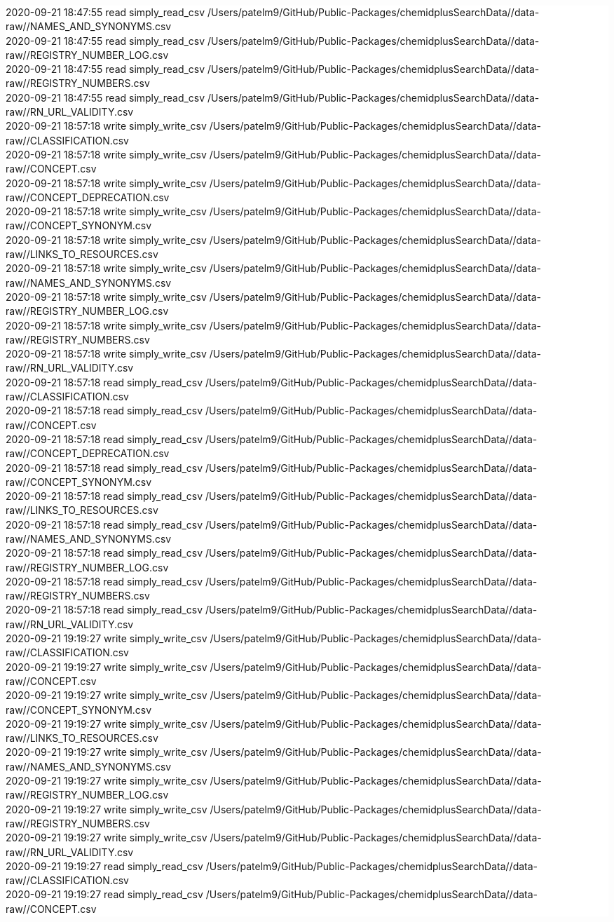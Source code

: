 2020-09-21 18:47:55	read	simply_read_csv	/Users/patelm9/GitHub/Public-Packages/chemidplusSearchData//data-raw//NAMES_AND_SYNONYMS.csv	
2020-09-21 18:47:55	read	simply_read_csv	/Users/patelm9/GitHub/Public-Packages/chemidplusSearchData//data-raw//REGISTRY_NUMBER_LOG.csv	
2020-09-21 18:47:55	read	simply_read_csv	/Users/patelm9/GitHub/Public-Packages/chemidplusSearchData//data-raw//REGISTRY_NUMBERS.csv	
2020-09-21 18:47:55	read	simply_read_csv	/Users/patelm9/GitHub/Public-Packages/chemidplusSearchData//data-raw//RN_URL_VALIDITY.csv	
2020-09-21 18:57:18	write	simply_write_csv	/Users/patelm9/GitHub/Public-Packages/chemidplusSearchData//data-raw//CLASSIFICATION.csv	
2020-09-21 18:57:18	write	simply_write_csv	/Users/patelm9/GitHub/Public-Packages/chemidplusSearchData//data-raw//CONCEPT.csv	
2020-09-21 18:57:18	write	simply_write_csv	/Users/patelm9/GitHub/Public-Packages/chemidplusSearchData//data-raw//CONCEPT_DEPRECATION.csv	
2020-09-21 18:57:18	write	simply_write_csv	/Users/patelm9/GitHub/Public-Packages/chemidplusSearchData//data-raw//CONCEPT_SYNONYM.csv	
2020-09-21 18:57:18	write	simply_write_csv	/Users/patelm9/GitHub/Public-Packages/chemidplusSearchData//data-raw//LINKS_TO_RESOURCES.csv	
2020-09-21 18:57:18	write	simply_write_csv	/Users/patelm9/GitHub/Public-Packages/chemidplusSearchData//data-raw//NAMES_AND_SYNONYMS.csv	
2020-09-21 18:57:18	write	simply_write_csv	/Users/patelm9/GitHub/Public-Packages/chemidplusSearchData//data-raw//REGISTRY_NUMBER_LOG.csv	
2020-09-21 18:57:18	write	simply_write_csv	/Users/patelm9/GitHub/Public-Packages/chemidplusSearchData//data-raw//REGISTRY_NUMBERS.csv	
2020-09-21 18:57:18	write	simply_write_csv	/Users/patelm9/GitHub/Public-Packages/chemidplusSearchData//data-raw//RN_URL_VALIDITY.csv	
2020-09-21 18:57:18	read	simply_read_csv	/Users/patelm9/GitHub/Public-Packages/chemidplusSearchData//data-raw//CLASSIFICATION.csv	
2020-09-21 18:57:18	read	simply_read_csv	/Users/patelm9/GitHub/Public-Packages/chemidplusSearchData//data-raw//CONCEPT.csv	
2020-09-21 18:57:18	read	simply_read_csv	/Users/patelm9/GitHub/Public-Packages/chemidplusSearchData//data-raw//CONCEPT_DEPRECATION.csv	
2020-09-21 18:57:18	read	simply_read_csv	/Users/patelm9/GitHub/Public-Packages/chemidplusSearchData//data-raw//CONCEPT_SYNONYM.csv	
2020-09-21 18:57:18	read	simply_read_csv	/Users/patelm9/GitHub/Public-Packages/chemidplusSearchData//data-raw//LINKS_TO_RESOURCES.csv	
2020-09-21 18:57:18	read	simply_read_csv	/Users/patelm9/GitHub/Public-Packages/chemidplusSearchData//data-raw//NAMES_AND_SYNONYMS.csv	
2020-09-21 18:57:18	read	simply_read_csv	/Users/patelm9/GitHub/Public-Packages/chemidplusSearchData//data-raw//REGISTRY_NUMBER_LOG.csv	
2020-09-21 18:57:18	read	simply_read_csv	/Users/patelm9/GitHub/Public-Packages/chemidplusSearchData//data-raw//REGISTRY_NUMBERS.csv	
2020-09-21 18:57:18	read	simply_read_csv	/Users/patelm9/GitHub/Public-Packages/chemidplusSearchData//data-raw//RN_URL_VALIDITY.csv	
2020-09-21 19:19:27	write	simply_write_csv	/Users/patelm9/GitHub/Public-Packages/chemidplusSearchData//data-raw//CLASSIFICATION.csv	
2020-09-21 19:19:27	write	simply_write_csv	/Users/patelm9/GitHub/Public-Packages/chemidplusSearchData//data-raw//CONCEPT.csv	
2020-09-21 19:19:27	write	simply_write_csv	/Users/patelm9/GitHub/Public-Packages/chemidplusSearchData//data-raw//CONCEPT_SYNONYM.csv	
2020-09-21 19:19:27	write	simply_write_csv	/Users/patelm9/GitHub/Public-Packages/chemidplusSearchData//data-raw//LINKS_TO_RESOURCES.csv	
2020-09-21 19:19:27	write	simply_write_csv	/Users/patelm9/GitHub/Public-Packages/chemidplusSearchData//data-raw//NAMES_AND_SYNONYMS.csv	
2020-09-21 19:19:27	write	simply_write_csv	/Users/patelm9/GitHub/Public-Packages/chemidplusSearchData//data-raw//REGISTRY_NUMBER_LOG.csv	
2020-09-21 19:19:27	write	simply_write_csv	/Users/patelm9/GitHub/Public-Packages/chemidplusSearchData//data-raw//REGISTRY_NUMBERS.csv	
2020-09-21 19:19:27	write	simply_write_csv	/Users/patelm9/GitHub/Public-Packages/chemidplusSearchData//data-raw//RN_URL_VALIDITY.csv	
2020-09-21 19:19:27	read	simply_read_csv	/Users/patelm9/GitHub/Public-Packages/chemidplusSearchData//data-raw//CLASSIFICATION.csv	
2020-09-21 19:19:27	read	simply_read_csv	/Users/patelm9/GitHub/Public-Packages/chemidplusSearchData//data-raw//CONCEPT.csv	